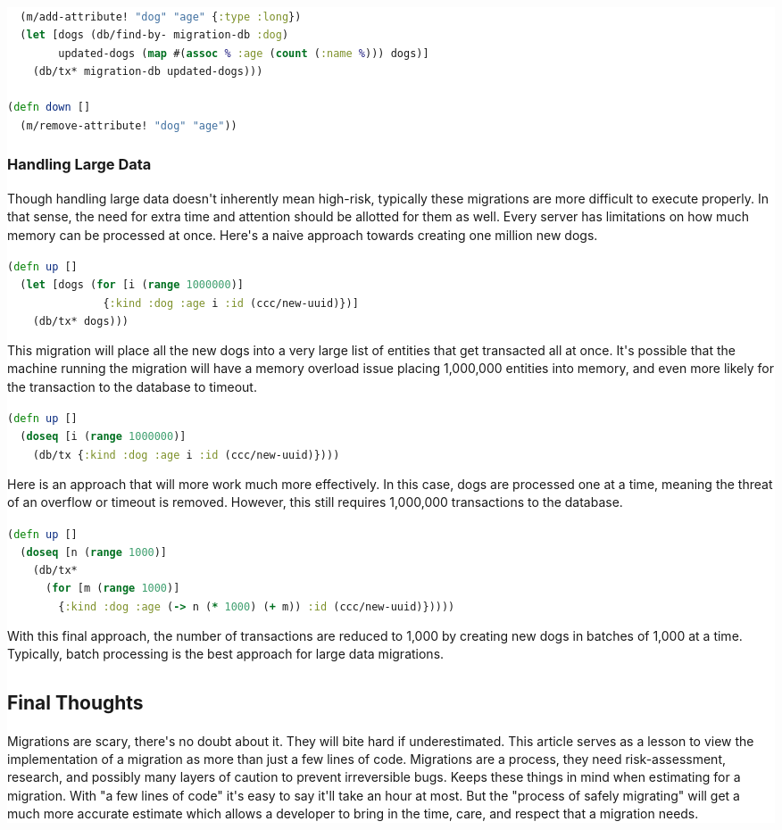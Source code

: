 ```clojure
  (m/add-attribute! "dog" "age" {:type :long})
  (let [dogs (db/find-by- migration-db :dog)
        updated-dogs (map #(assoc % :age (count (:name %))) dogs)]
    (db/tx* migration-db updated-dogs)))

(defn down []
  (m/remove-attribute! "dog" "age"))
```

### Handling Large Data
Though handling large data doesn't inherently mean high-risk, typically these migrations are more difficult to execute
properly. In that sense, the need for extra time and attention should be allotted for them as well. Every server has
limitations on how much memory can be processed at once. Here's a naive approach towards creating one million new dogs.
```clojure
(defn up []
  (let [dogs (for [i (range 1000000)]
               {:kind :dog :age i :id (ccc/new-uuid)})]
    (db/tx* dogs)))
```
This migration will place all the new dogs into a very large list of entities that get transacted all at once.
It's possible that the machine running the migration will have a memory overload issue placing 1,000,000 entities
into memory, and even more likely for the transaction to the database to timeout.
```clojure
(defn up []
  (doseq [i (range 1000000)]
    (db/tx {:kind :dog :age i :id (ccc/new-uuid)})))
```
Here is an approach that will more work much more effectively. In this case, dogs are processed one at a time, meaning
the threat of an overflow or timeout is removed. However, this still requires 1,000,000 transactions to the database.
```clojure
(defn up []
  (doseq [n (range 1000)]
    (db/tx*
      (for [m (range 1000)]
        {:kind :dog :age (-> n (* 1000) (+ m)) :id (ccc/new-uuid)}))))
```
With this final approach, the number of transactions are reduced to 1,000 by creating new dogs in batches of 1,000
at a time. Typically, batch processing is the best approach for large data migrations.

## Final Thoughts
Migrations are scary, there's no doubt about it. They will bite hard if underestimated. This article
serves as a lesson to view the implementation of a migration as more than just a few lines of code.
Migrations are a process, they need risk-assessment, research, and possibly many layers of caution to prevent
irreversible bugs. Keeps these things in mind when estimating for a migration. With "a few lines of code"
it's easy to say it'll take an hour at most. But the "process of safely migrating" will get a much more
accurate estimate which allows a developer to bring in the time, care, and respect that a migration needs.